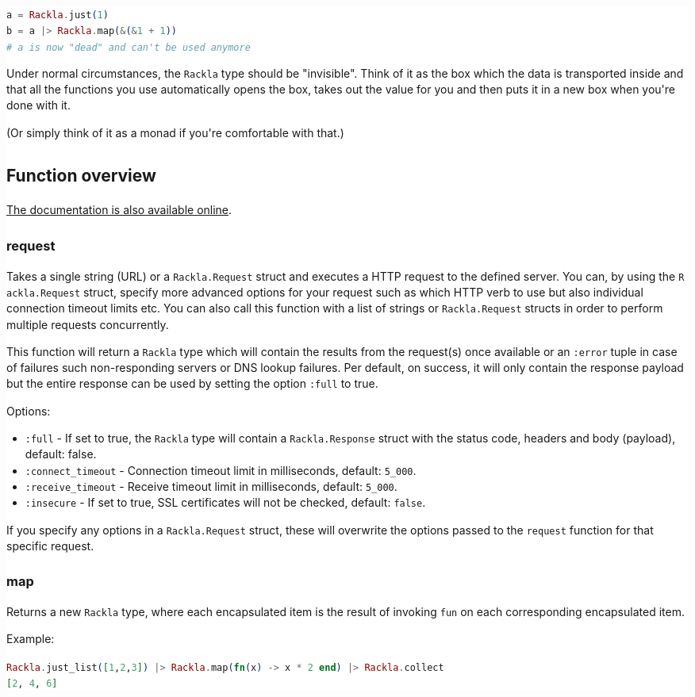 ```elixir
a = Rackla.just(1)
b = a |> Rackla.map(&(&1 + 1))
# a is now "dead" and can't be used anymore
```

Under normal circumstances, the `Rackla` type should be "invisible". Think of it as the box which the data is transported inside and that all the functions you use automatically opens the box, takes out the value for you and then puts it in a new box when you're done with it.

(Or simply think of it as a monad if you're comfortable with that.)

## Function overview

[The documentation is also available online](http://hexdocs.pm/rackla/).

### request
Takes a single string (URL) or a `Rackla.Request` struct and  executes a HTTP
request to the defined server. You can, by using the  `Rackla.Request` struct,
specify more advanced options for your request such  as which HTTP verb to use
but also individual connection timeout limits etc.  You can also call this
function with a list of strings or `Rackla.Request` structs in order to
perform multiple requests concurrently.

This function will return a `Rackla` type which will contain the results
from the request(s) once available or an `:error` tuple in case of failures
such non-responding servers or DNS lookup failures. Per default, on success, it
will only contain the response payload but the entire response can be used by
setting the option `:full` to true.

Options:

 * `:full` - If set to true, the `Rackla` type will contain a `Rackla.Response`
 struct with the status code, headers and body (payload), default: false.
 * `:connect_timeout` - Connection timeout limit in milliseconds, default:
 `5_000`.
 * `:receive_timeout` - Receive timeout limit in milliseconds, default:
 `5_000`.
 * `:insecure` - If set to true, SSL certificates will not be checked,
 default: `false`.

If you specify any options in a `Rackla.Request` struct, these will overwrite
the options passed to the `request` function for that specific request.

### map
Returns a new `Rackla` type, where each encapsulated item is the result of
invoking `fun` on each corresponding encapsulated item.

Example:

```elixir
Rackla.just_list([1,2,3]) |> Rackla.map(fn(x) -> x * 2 end) |> Rackla.collect
[2, 4, 6]
```
